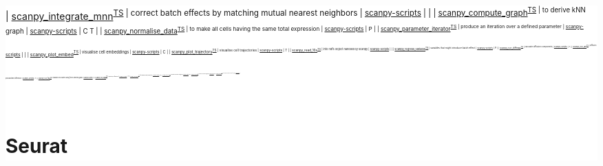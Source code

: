 | [scanpy_integrate_mnn](https://humancellatlas.usegalaxy.eu/tool_runner?tool_id=toolshed.g2.bx.psu.edu%2Frepos%2Febi-gxa%2Fscanpy_integrate_mnn%2Fscanpy_integrate_mnn)<sup>[TS](https://toolshed.g2.bx.psu.edu/view/ebi-gxa/scanpy_integrate_mnn) | correct batch effects by matching mutual nearest neighbors | [scanpy-scripts](https://github.com/ebi-gene-expression-group/scanpy-scripts/tree/master) |  |
| [scanpy_compute_graph](https://humancellatlas.usegalaxy.eu/tool_runner?tool_id=toolshed.g2.bx.psu.edu%2Frepos%2Febi-gxa%2Fscanpy_compute_graph%2Fscanpy_compute_graph)<sup>[TS](https://toolshed.g2.bx.psu.edu/view/ebi-gxa/scanpy_compute_graph) | to derive kNN graph | [scanpy-scripts](https://github.com/ebi-gene-expression-group/scanpy-scripts/tree/master) | C T |
| [scanpy_normalise_data](https://humancellatlas.usegalaxy.eu/tool_runner?tool_id=toolshed.g2.bx.psu.edu%2Frepos%2Febi-gxa%2Fscanpy_normalise_data%2Fscanpy_normalise_data)<sup>[TS](https://toolshed.g2.bx.psu.edu/view/ebi-gxa/scanpy_normalise_data) | to make all cells having the same total expression | [scanpy-scripts](https://github.com/ebi-gene-expression-group/scanpy-scripts/tree/master) | P |
| [scanpy_parameter_iterator](https://humancellatlas.usegalaxy.eu/tool_runner?tool_id=toolshed.g2.bx.psu.edu%2Frepos%2Febi-gxa%2Fscanpy_parameter_iterator%2Fscanpy_parameter_iterator)<sup>[TS](https://toolshed.g2.bx.psu.edu/view/ebi-gxa/scanpy_parameter_iterator) | produce an iteration over a defined parameter | [scanpy-scripts](https://github.com/ebi-gene-expression-group/scanpy-scripts/tree/master) |  |
| [scanpy_plot_embed](https://humancellatlas.usegalaxy.eu/tool_runner?tool_id=toolshed.g2.bx.psu.edu%2Frepos%2Febi-gxa%2Fscanpy_plot_embed%2Fscanpy_plot_embed)<sup>[TS](https://toolshed.g2.bx.psu.edu/view/ebi-gxa/scanpy_plot_embed) | visualise cell embeddings | [scanpy-scripts](https://github.com/ebi-gene-expression-group/scanpy-scripts/tree/master) | C |
| [scanpy_plot_trajectory](https://humancellatlas.usegalaxy.eu/tool_runner?tool_id=toolshed.g2.bx.psu.edu%2Frepos%2Febi-gxa%2Fscanpy_plot_trajectory%2Fscanpy_plot_trajectory)<sup>[TS](https://toolshed.g2.bx.psu.edu/view/ebi-gxa/scanpy_plot_trajectory) | visualise cell trajectories | [scanpy-scripts](https://github.com/ebi-gene-expression-group/scanpy-scripts/tree/master) | T |
| [scanpy_read_10x](https://humancellatlas.usegalaxy.eu/tool_runner?tool_id=toolshed.g2.bx.psu.edu%2Frepos%2Febi-gxa%2Fscanpy_read_10x%2Fscanpy_read_10x)<sup>[TS](https://toolshed.g2.bx.psu.edu/view/ebi-gxa/scanpy_read_10x) | into hdf5 object handled by scanpy | [scanpy-scripts](https://github.com/ebi-gene-expression-group/scanpy-scripts/tree/master) |  |
| [scanpy_regress_variable](https://humancellatlas.usegalaxy.eu/tool_runner?tool_id=toolshed.g2.bx.psu.edu%2Frepos%2Febi-gxa%2Fscanpy_regress_variable%2Fscanpy_regress_variable)<sup>[TS](https://toolshed.g2.bx.psu.edu/view/ebi-gxa/scanpy_regress_variable) | variables that might introduce batch effect | [scanpy-scripts](https://github.com/ebi-gene-expression-group/scanpy-scripts/tree/master) | P |
| [scanpy_run_diffmap](https://humancellatlas.usegalaxy.eu/tool_runner?tool_id=toolshed.g2.bx.psu.edu%2Frepos%2Febi-gxa%2Fscanpy_run_diffmap%2Fscanpy_run_diffmap)<sup>[TS](https://toolshed.g2.bx.psu.edu/view/ebi-gxa/scanpy_run_diffmap) | calculate diffusion components | [scanpy-scripts](https://github.com/ebi-gene-expression-group/scanpy-scripts/tree/master) | T |
| [scanpy_run_dpt](https://humancellatlas.usegalaxy.eu/tool_runner?tool_id=toolshed.g2.bx.psu.edu%2Frepos%2Febi-gxa%2Fscanpy_run_dpt%2Fscanpy_run_dpt)<sup>[TS](https://toolshed.g2.bx.psu.edu/view/ebi-gxa/scanpy_run_dpt) | diffusion pseudotime inference | [scanpy-scripts](https://github.com/ebi-gene-expression-group/scanpy-scripts/tree/master) | T |
| [scanpy_run_fdg](https://humancellatlas.usegalaxy.eu/tool_runner?tool_id=toolshed.g2.bx.psu.edu%2Frepos%2Febi-gxa%2Fscanpy_run_fdg%2Fscanpy_run_fdg)<sup>[TS](https://toolshed.g2.bx.psu.edu/view/ebi-gxa/scanpy_run_fdg) | visualise cell clusters using force-directed graph | [scanpy-scripts](https://github.com/ebi-gene-expression-group/scanpy-scripts/tree/master) |  |
| [scanpy_run_paga](https://humancellatlas.usegalaxy.eu/tool_runner?tool_id=toolshed.g2.bx.psu.edu%2Frepos%2Febi-gxa%2Fscanpy_run_paga%2Fscanpy_run_paga)<sup>[TS](https://toolshed.g2.bx.psu.edu/view/ebi-gxa/scanpy_run_paga) | trajectory inference | [scanpy-scripts](https://github.com/ebi-gene-expression-group/scanpy-scripts/tree/master) | T |
| [scanpy_run_pca](https://humancellatlas.usegalaxy.eu/tool_runner?tool_id=toolshed.g2.bx.psu.edu%2Frepos%2Febi-gxa%2Fscanpy_run_pca%2Fscanpy_run_pca)<sup>[TS](https://toolshed.g2.bx.psu.edu/view/ebi-gxa/scanpy_run_pca) | for dimensionality reduction | [scanpy-scripts](https://github.com/ebi-gene-expression-group/scanpy-scripts/tree/master) | DR |
| [scanpy_run_tsne](https://humancellatlas.usegalaxy.eu/tool_runner?tool_id=toolshed.g2.bx.psu.edu%2Frepos%2Febi-gxa%2Fscanpy_run_tsne%2Fscanpy_run_tsne)<sup>[TS](https://toolshed.g2.bx.psu.edu/view/ebi-gxa/scanpy_run_tsne) | visualise cell clusters using tSNE | [scanpy-scripts](https://github.com/ebi-gene-expression-group/scanpy-scripts/tree/master) | DR |
| [scanpy_run_umap](https://humancellatlas.usegalaxy.eu/tool_runner?tool_id=toolshed.g2.bx.psu.edu%2Frepos%2Febi-gxa%2Fscanpy_run_umap%2Fscanpy_run_umap)<sup>[TS](https://toolshed.g2.bx.psu.edu/view/ebi-gxa/scanpy_run_umap) | visualise cell clusters using UMAP | [scanpy-scripts](https://github.com/ebi-gene-expression-group/scanpy-scripts/tree/master) | DR |
| [scanpy_scale_data](https://humancellatlas.usegalaxy.eu/tool_runner?tool_id=toolshed.g2.bx.psu.edu%2Frepos%2Febi-gxa%2Fscanpy_scale_data%2Fscanpy_scale_data)<sup>[TS](https://toolshed.g2.bx.psu.edu/view/ebi-gxa/scanpy_scale_data) | to make expression variance the same for all genes | [scanpy-scripts](https://github.com/ebi-gene-expression-group/scanpy-scripts/tree/master) | P |

# Seurat

